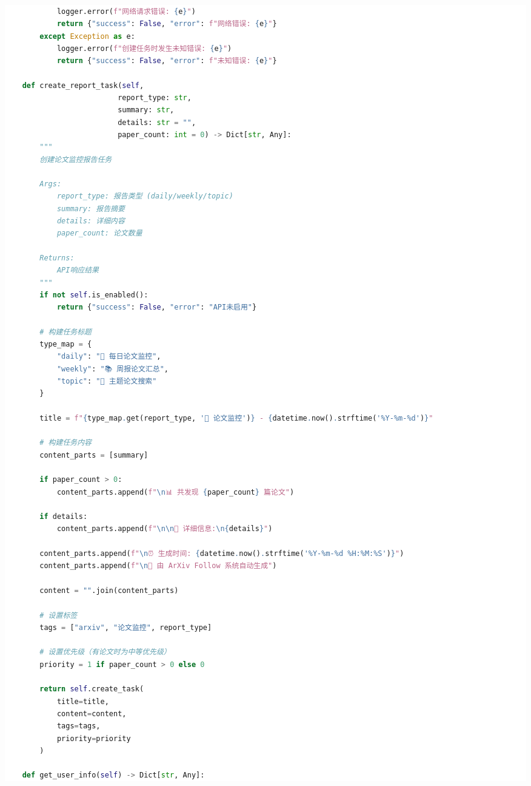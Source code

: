```python
            logger.error(f"网络请求错误: {e}")
            return {"success": False, "error": f"网络错误: {e}"}
        except Exception as e:
            logger.error(f"创建任务时发生未知错误: {e}")
            return {"success": False, "error": f"未知错误: {e}"}
    
    def create_report_task(self, 
                          report_type: str, 
                          summary: str, 
                          details: str = "",
                          paper_count: int = 0) -> Dict[str, Any]:
        """
        创建论文监控报告任务
        
        Args:
            report_type: 报告类型 (daily/weekly/topic)
            summary: 报告摘要
            details: 详细内容
            paper_count: 论文数量
            
        Returns:
            API响应结果
        """
        if not self.is_enabled():
            return {"success": False, "error": "API未启用"}
        
        # 构建任务标题
        type_map = {
            "daily": "📄 每日论文监控",
            "weekly": "📚 周报论文汇总", 
            "topic": "🎯 主题论文搜索"
        }
        
        title = f"{type_map.get(report_type, '📄 论文监控')} - {datetime.now().strftime('%Y-%m-%d')}"
        
        # 构建任务内容
        content_parts = [summary]
        
        if paper_count > 0:
            content_parts.append(f"\n📊 共发现 {paper_count} 篇论文")
        
        if details:
            content_parts.append(f"\n\n📝 详细信息:\n{details}")
        
        content_parts.append(f"\n⏰ 生成时间: {datetime.now().strftime('%Y-%m-%d %H:%M:%S')}")
        content_parts.append(f"\n🤖 由 ArXiv Follow 系统自动生成")
        
        content = "".join(content_parts)
        
        # 设置标签
        tags = ["arxiv", "论文监控", report_type]
        
        # 设置优先级（有论文时为中等优先级）
        priority = 1 if paper_count > 0 else 0
        
        return self.create_task(
            title=title,
            content=content,
            tags=tags,
            priority=priority
        )
    
    def get_user_info(self) -> Dict[str, Any]:
```